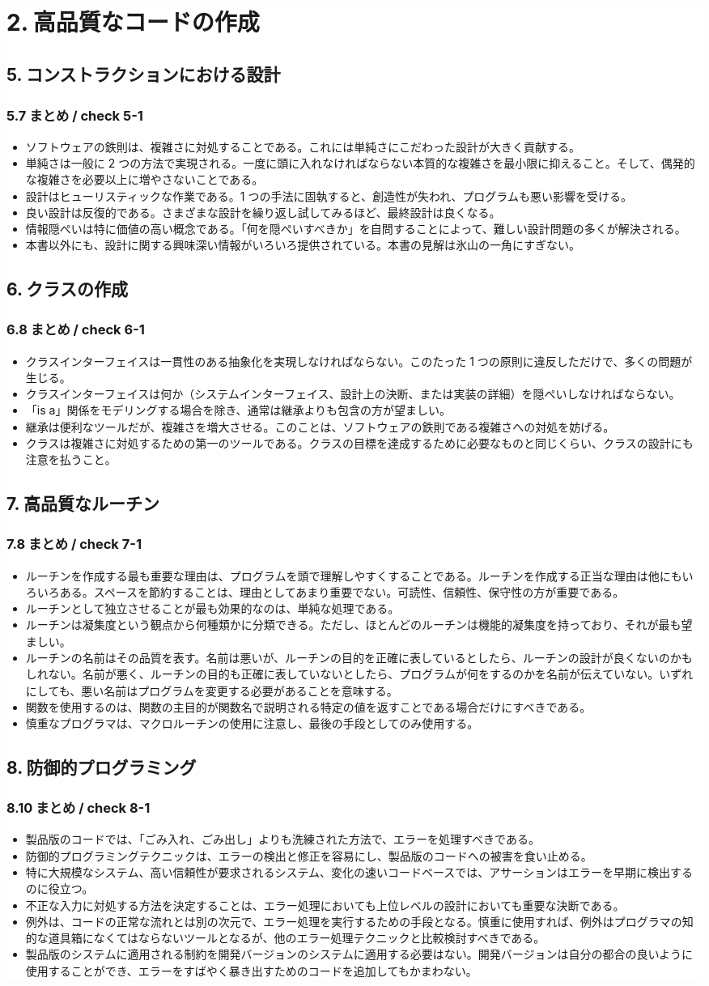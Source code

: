 # 2. 高品質なコードの作成

## 5. コンストラクションにおける設計

### 5.7 まとめ / check 5-1

- ソフトウェアの鉄則は、複雑さに対処することである。これには単純さにこだわった設計が大きく貢献する。
- 単純さは一般に 2 つの方法で実現される。一度に頭に入れなければならない本質的な複雑さを最小限に抑えること。そして、偶発的な複雑さを必要以上に増やさないことである。
- 設計はヒューリスティックな作業である。1 つの手法に固執すると、創造性が失われ、プログラムも悪い影響を受ける。
- 良い設計は反復的である。さまざまな設計を繰り返し試してみるほど、最終設計は良くなる。
- 情報隠ぺいは特に価値の高い概念である。「何を隠ぺいすべきか」を自問することによって、難しい設計問題の多くが解決される。
- 本書以外にも、設計に関する興味深い情報がいろいろ提供されている。本書の見解は氷山の一角にすぎない。

## 6. クラスの作成

### 6.8 まとめ / check 6-1

- クラスインターフェイスは一貫性のある抽象化を実現しなければならない。このたった 1 つの原則に違反しただけで、多くの問題が生じる。
- クラスインターフェイスは何か（システムインターフェイス、設計上の決断、または実装の詳細）を隠ぺいしなければならない。
- 「is a」関係をモデリングする場合を除き、通常は継承よりも包含の方が望ましい。
- 継承は便利なツールだが、複雑さを増大させる。このことは、ソフトウェアの鉄則である複雑さへの対処を妨げる。
- クラスは複雑さに対処するための第一のツールである。クラスの目標を達成するために必要なものと同じくらい、クラスの設計にも注意を払うこと。

## 7. 高品質なルーチン

### 7.8 まとめ / check 7-1

- ルーチンを作成する最も重要な理由は、プログラムを頭で理解しやすくすることである。ルーチンを作成する正当な理由は他にもいろいろある。スペースを節約することは、理由としてあまり重要でない。可読性、信頼性、保守性の方が重要である。
- ルーチンとして独立させることが最も効果的なのは、単純な処理である。
- ルーチンは凝集度という観点から何種類かに分類できる。ただし、ほとんどのルーチンは機能的凝集度を持っており、それが最も望ましい。
- ルーチンの名前はその品質を表す。名前は悪いが、ルーチンの目的を正確に表しているとしたら、ルーチンの設計が良くないのかもしれない。名前が悪く、ルーチンの目的も正確に表していないとしたら、プログラムが何をするのかを名前が伝えていない。いずれにしても、悪い名前はプログラムを変更する必要があることを意味する。
- 関数を使用するのは、関数の主目的が関数名で説明される特定の値を返すことである場合だけにすべきである。
- 慎重なプログラマは、マクロルーチンの使用に注意し、最後の手段としてのみ使用する。

## 8. 防御的プログラミング

### 8.10 まとめ / check 8-1

- 製品版のコードでは、「ごみ入れ、ごみ出し」よりも洗練された方法で、エラーを処理すべきである。
- 防御的プログラミングテクニックは、エラーの検出と修正を容易にし、製品版のコードへの被害を食い止める。
- 特に大規模なシステム、高い信頼性が要求されるシステム、変化の速いコードベースでは、アサーションはエラーを早期に検出するのに役立つ。
- 不正な入力に対処する方法を決定することは、エラー処理においても上位レベルの設計においても重要な決断である。
- 例外は、コードの正常な流れとは別の次元で、エラー処理を実行するための手段となる。慎重に使用すれば、例外はプログラマの知的な道具箱になくてはならないツールとなるが、他のエラー処理テクニックと比較検討すべきである。
- 製品版のシステムに適用される制約を開発バージョンのシステムに適用する必要はない。開発バージョンは自分の都合の良いように使用することができ、エラーをすばやく暴き出すためのコードを追加してもかまわない。

